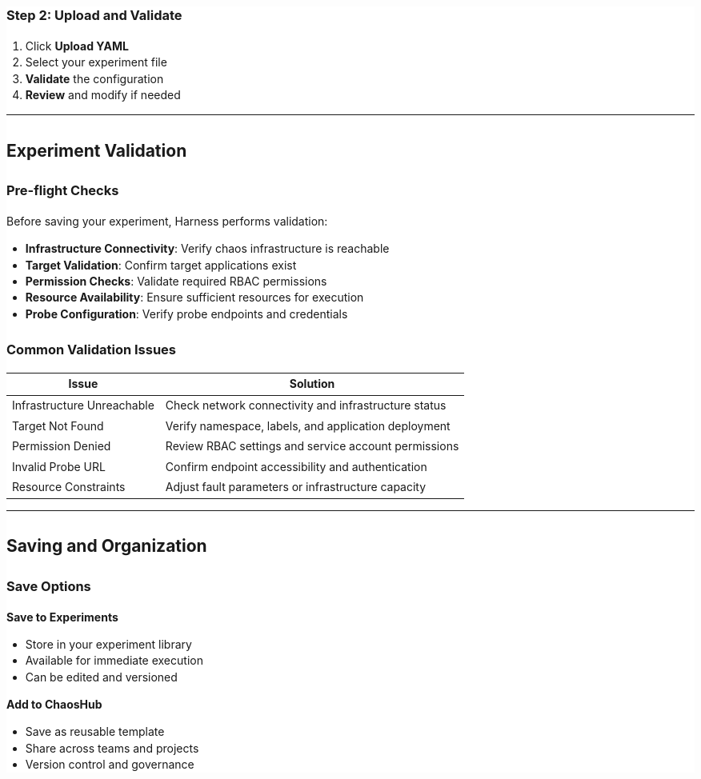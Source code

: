 ```yaml
```

### Step 2: Upload and Validate

1. Click **Upload YAML**
2. Select your experiment file
3. **Validate** the configuration
4. **Review** and modify if needed

---

## Experiment Validation

### Pre-flight Checks

Before saving your experiment, Harness performs validation:

- **Infrastructure Connectivity**: Verify chaos infrastructure is reachable
- **Target Validation**: Confirm target applications exist
- **Permission Checks**: Validate required RBAC permissions
- **Resource Availability**: Ensure sufficient resources for execution
- **Probe Configuration**: Verify probe endpoints and credentials

### Common Validation Issues

| Issue | Solution |
|-------|----------|
| Infrastructure Unreachable | Check network connectivity and infrastructure status |
| Target Not Found | Verify namespace, labels, and application deployment |
| Permission Denied | Review RBAC settings and service account permissions |
| Invalid Probe URL | Confirm endpoint accessibility and authentication |
| Resource Constraints | Adjust fault parameters or infrastructure capacity |

---

## Saving and Organization

### Save Options

**Save to Experiments**
- Store in your experiment library
- Available for immediate execution
- Can be edited and versioned

**Add to ChaosHub**
- Save as reusable template
- Share across teams and projects
- Version control and governance
